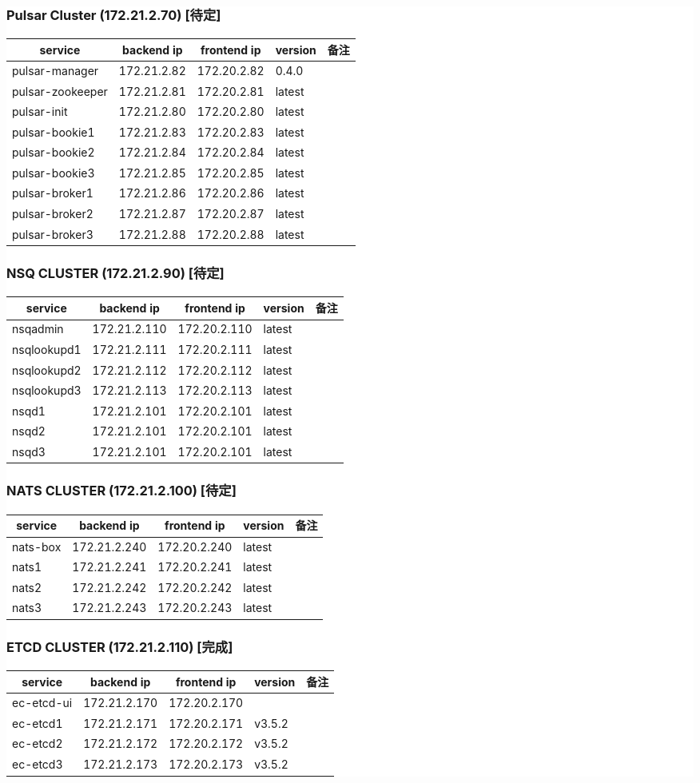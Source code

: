 ### Pulsar Cluster (172.21.2.70) [待定]
| service | backend ip | frontend ip | version | 备注 |
|---|---|---|---|---|
| pulsar-manager | 172.21.2.82 | 172.20.2.82 | 0.4.0 |
| pulsar-zookeeper | 172.21.2.81 | 172.20.2.81 | latest |
| pulsar-init | 172.21.2.80 | 172.20.2.80 | latest |
| pulsar-bookie1 | 172.21.2.83 | 172.20.2.83 | latest |
| pulsar-bookie2 | 172.21.2.84 | 172.20.2.84 | latest |
| pulsar-bookie3 | 172.21.2.85 | 172.20.2.85 | latest |
| pulsar-broker1 | 172.21.2.86 | 172.20.2.86 | latest |
| pulsar-broker2 | 172.21.2.87 | 172.20.2.87 | latest |
| pulsar-broker3 | 172.21.2.88 | 172.20.2.88 | latest |

### NSQ CLUSTER (172.21.2.90) [待定]
| service | backend ip | frontend ip | version | 备注 |
|---|---|---|---|---|
| nsqadmin | 172.21.2.110 | 172.20.2.110 | latest | |
| nsqlookupd1 | 172.21.2.111 | 172.20.2.111 | latest | |
| nsqlookupd2 | 172.21.2.112 | 172.20.2.112 | latest | |
| nsqlookupd3 | 172.21.2.113 | 172.20.2.113 | latest | |
| nsqd1 | 172.21.2.101 | 172.20.2.101 | latest | |
| nsqd2 | 172.21.2.101 | 172.20.2.101 | latest | |
| nsqd3 | 172.21.2.101 | 172.20.2.101 | latest | |

### NATS CLUSTER (172.21.2.100) [待定]
| service | backend ip | frontend ip | version | 备注 |
|---|---|---|---|---|
| nats-box | 172.21.2.240 | 172.20.2.240 | latest | |
| nats1 | 172.21.2.241 | 172.20.2.241 | latest | |
| nats2 | 172.21.2.242 | 172.20.2.242 | latest | |
| nats3 | 172.21.2.243 | 172.20.2.243 | latest | |

### ETCD CLUSTER (172.21.2.110) [完成]
| service | backend ip | frontend ip | version | 备注 |
|---|---|---|---|---|
| ec-etcd-ui | 172.21.2.170 | 172.20.2.170 | | |
| ec-etcd1 | 172.21.2.171 | 172.20.2.171 | v3.5.2 | |
| ec-etcd2 | 172.21.2.172 | 172.20.2.172 | v3.5.2 | |
| ec-etcd3 | 172.21.2.173 | 172.20.2.173 | v3.5.2 | |
